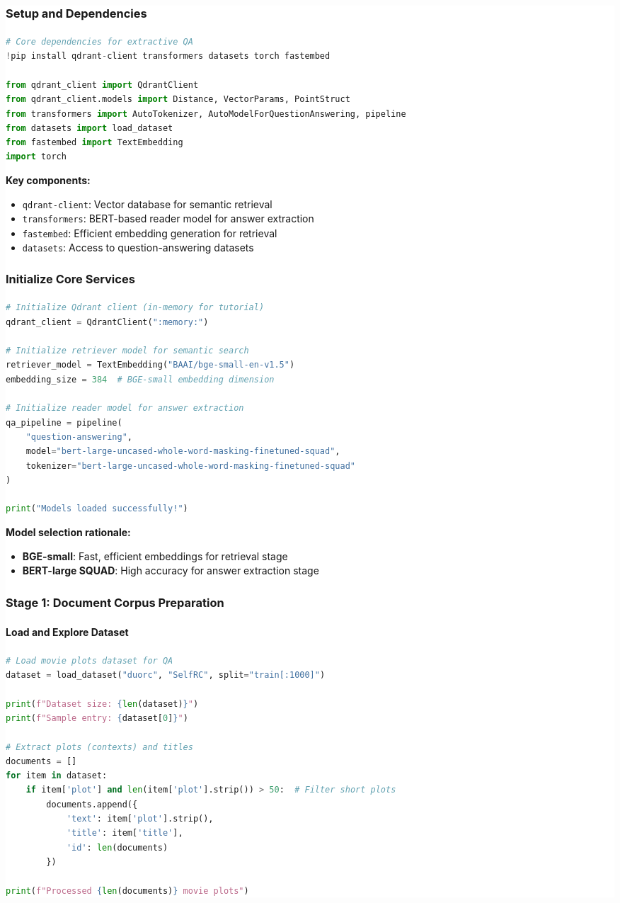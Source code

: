 ### Setup and Dependencies

```python
# Core dependencies for extractive QA
!pip install qdrant-client transformers datasets torch fastembed

from qdrant_client import QdrantClient
from qdrant_client.models import Distance, VectorParams, PointStruct
from transformers import AutoTokenizer, AutoModelForQuestionAnswering, pipeline
from datasets import load_dataset
from fastembed import TextEmbedding
import torch
```

**Key components:**
- `qdrant-client`: Vector database for semantic retrieval
- `transformers`: BERT-based reader model for answer extraction
- `fastembed`: Efficient embedding generation for retrieval
- `datasets`: Access to question-answering datasets

### Initialize Core Services

```python
# Initialize Qdrant client (in-memory for tutorial)
qdrant_client = QdrantClient(":memory:")

# Initialize retriever model for semantic search
retriever_model = TextEmbedding("BAAI/bge-small-en-v1.5")
embedding_size = 384  # BGE-small embedding dimension

# Initialize reader model for answer extraction
qa_pipeline = pipeline(
    "question-answering",
    model="bert-large-uncased-whole-word-masking-finetuned-squad",
    tokenizer="bert-large-uncased-whole-word-masking-finetuned-squad"
)

print("Models loaded successfully!")
```

**Model selection rationale:**
- **BGE-small**: Fast, efficient embeddings for retrieval stage
- **BERT-large SQUAD**: High accuracy for answer extraction stage

### Stage 1: Document Corpus Preparation

#### Load and Explore Dataset

```python
# Load movie plots dataset for QA
dataset = load_dataset("duorc", "SelfRC", split="train[:1000]")

print(f"Dataset size: {len(dataset)}")
print(f"Sample entry: {dataset[0]}")

# Extract plots (contexts) and titles
documents = []
for item in dataset:
    if item['plot'] and len(item['plot'].strip()) > 50:  # Filter short plots
        documents.append({
            'text': item['plot'].strip(),
            'title': item['title'],
            'id': len(documents)
        })

print(f"Processed {len(documents)} movie plots")
```
